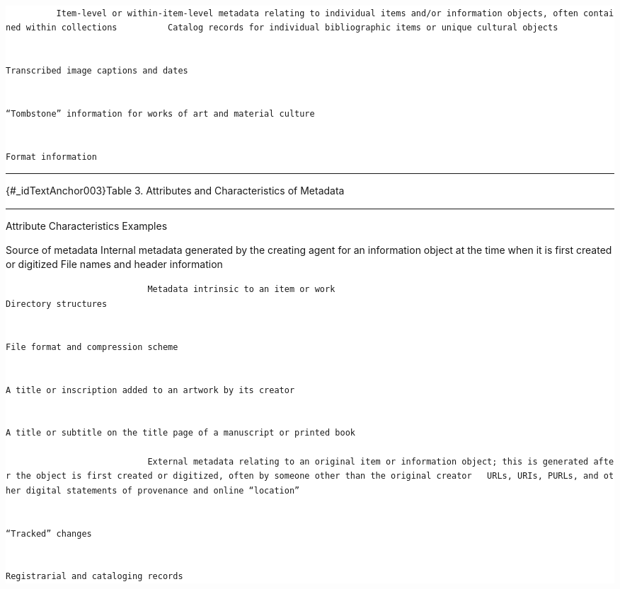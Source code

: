               Item-level or within-item-level metadata relating to individual items and/or information objects, often contained within collections          Catalog records for individual bibliographic items or unique cultural objects
                                                                                                                                                            
                                                                                                                                                            Transcribed image captions and dates
                                                                                                                                                            
                                                                                                                                                            “Tombstone” information for works of art and material culture
                                                                                                                                                            
                                                                                                                                                            Format information
  ----------- --------------------------------------------------------------------------------------------------------------------------------------------- ------------------------------------------------------------------------------------------------------------------------------------------------------

</div>

</div>

<div>

<div id="_idContainer005">

<span class="TN">[](){#_idTextAnchor003}Table 3.</span> Attributes and Characteristics of Metadata

  ----------------------------- ------------------------------------------------------------------------------------------------------------------------------------------------------------------------------------------ -----------------------------------------------------------------------------------------------------------------------------
  Attribute                     Characteristics                                                                                                                                                                            Examples

  Source of metadata            Internal metadata generated by the creating agent for an information object at the time when it is first created or digitized                                                              File names and header information
                                                                                                                                                                                                                           
                                Metadata intrinsic to an item or work                                                                                                                                                      Directory structures
                                                                                                                                                                                                                           
                                                                                                                                                                                                                           File format and compression scheme
                                                                                                                                                                                                                           
                                                                                                                                                                                                                           A title or inscription added to an artwork by its creator
                                                                                                                                                                                                                           
                                                                                                                                                                                                                           A title or subtitle on the title page of a manuscript or printed book

                                External metadata relating to an original item or information object; this is generated after the object is first created or digitized, often by someone other than the original creator   URLs, URIs, PURLs, and other digital statements of provenance and online “location”
                                                                                                                                                                                                                           
                                                                                                                                                                                                                           “Tracked” changes
                                                                                                                                                                                                                           
                                                                                                                                                                                                                           Registrarial and cataloging records
                                                                                                                                                                                                                           